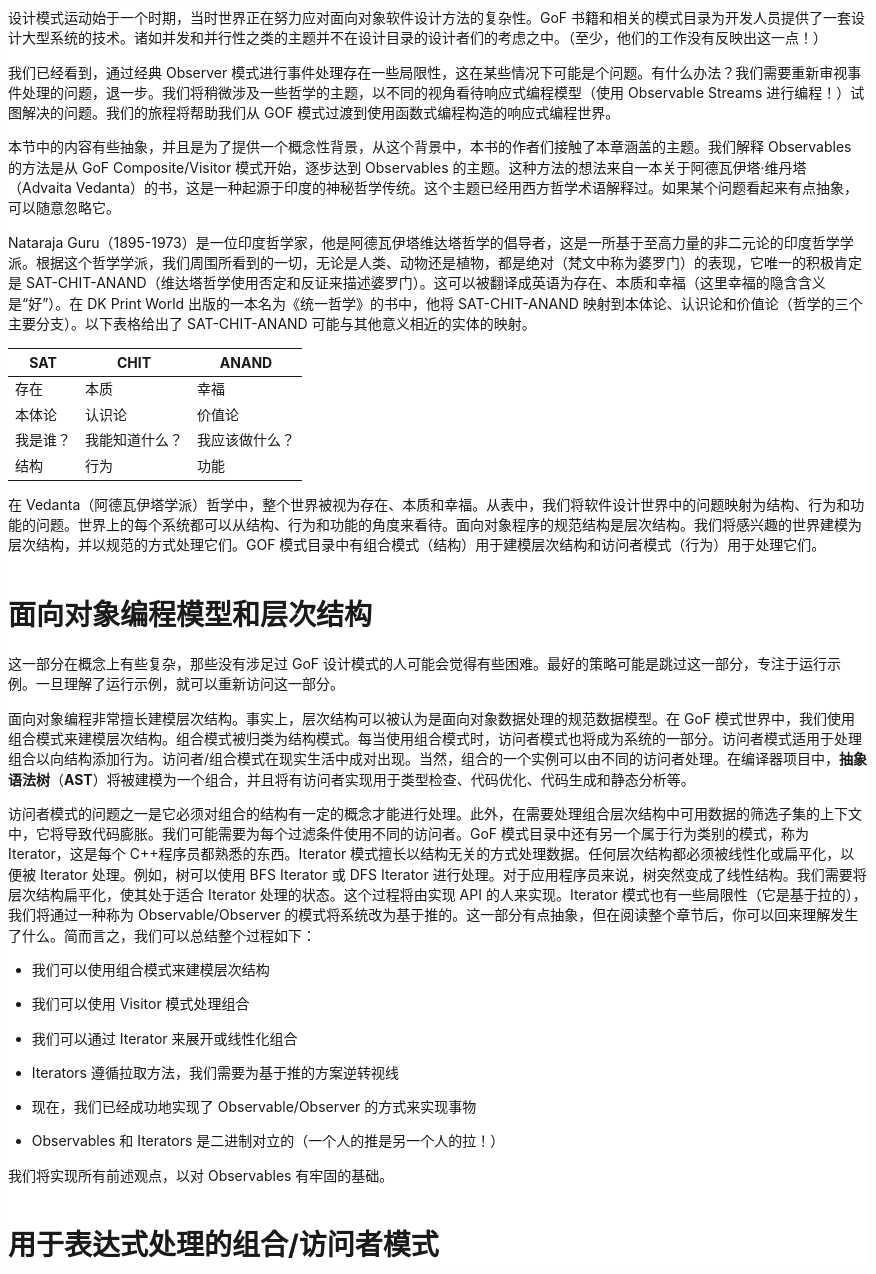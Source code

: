 设计模式运动始于一个时期，当时世界正在努力应对面向对象软件设计方法的复杂性。GoF 书籍和相关的模式目录为开发人员提供了一套设计大型系统的技术。诸如并发和并行性之类的主题并不在设计目录的设计者们的考虑之中。（至少，他们的工作没有反映出这一点！）

我们已经看到，通过经典 Observer 模式进行事件处理存在一些局限性，这在某些情况下可能是个问题。有什么办法？我们需要重新审视事件处理的问题，退一步。我们将稍微涉及一些哲学的主题，以不同的视角看待响应式编程模型（使用 Observable Streams 进行编程！）试图解决的问题。我们的旅程将帮助我们从 GOF 模式过渡到使用函数式编程构造的响应式编程世界。

本节中的内容有些抽象，并且是为了提供一个概念性背景，从这个背景中，本书的作者们接触了本章涵盖的主题。我们解释 Observables 的方法是从 GoF Composite/Visitor 模式开始，逐步达到 Observables 的主题。这种方法的想法来自一本关于阿德瓦伊塔·维丹塔（Advaita Vedanta）的书，这是一种起源于印度的神秘哲学传统。这个主题已经用西方哲学术语解释过。如果某个问题看起来有点抽象，可以随意忽略它。

Nataraja Guru（1895-1973）是一位印度哲学家，他是阿德瓦伊塔维达塔哲学的倡导者，这是一所基于至高力量的非二元论的印度哲学学派。根据这个哲学学派，我们周围所看到的一切，无论是人类、动物还是植物，都是绝对（梵文中称为婆罗门）的表现，它唯一的积极肯定是 SAT-CHIT-ANAND（维达塔哲学使用否定和反证来描述婆罗门）。这可以被翻译成英语为存在、本质和幸福（这里幸福的隐含含义是“好”）。在 DK Print World 出版的一本名为《统一哲学》的书中，他将 SAT-CHIT-ANAND 映射到本体论、认识论和价值论（哲学的三个主要分支）。以下表格给出了 SAT-CHIT-ANAND 可能与其他意义相近的实体的映射。

| **SAT** | **CHIT** | **ANAND** |
| --- | --- | --- |
| 存在 | 本质 | 幸福 |
| 本体论 | 认识论 | 价值论 |
| 我是谁？ | 我能知道什么？ | 我应该做什么？ |
| 结构 | 行为 | 功能 |

在 Vedanta（阿德瓦伊塔学派）哲学中，整个世界被视为存在、本质和幸福。从表中，我们将软件设计世界中的问题映射为结构、行为和功能的问题。世界上的每个系统都可以从结构、行为和功能的角度来看待。面向对象程序的规范结构是层次结构。我们将感兴趣的世界建模为层次结构，并以规范的方式处理它们。GOF 模式目录中有组合模式（结构）用于建模层次结构和访问者模式（行为）用于处理它们。

# 面向对象编程模型和层次结构

这一部分在概念上有些复杂，那些没有涉足过 GoF 设计模式的人可能会觉得有些困难。最好的策略可能是跳过这一部分，专注于运行示例。一旦理解了运行示例，就可以重新访问这一部分。

面向对象编程非常擅长建模层次结构。事实上，层次结构可以被认为是面向对象数据处理的规范数据模型。在 GoF 模式世界中，我们使用组合模式来建模层次结构。组合模式被归类为结构模式。每当使用组合模式时，访问者模式也将成为系统的一部分。访问者模式适用于处理组合以向结构添加行为。访问者/组合模式在现实生活中成对出现。当然，组合的一个实例可以由不同的访问者处理。在编译器项目中，**抽象语法树**（**AST**）将被建模为一个组合，并且将有访问者实现用于类型检查、代码优化、代码生成和静态分析等。

访问者模式的问题之一是它必须对组合的结构有一定的概念才能进行处理。此外，在需要处理组合层次结构中可用数据的筛选子集的上下文中，它将导致代码膨胀。我们可能需要为每个过滤条件使用不同的访问者。GoF 模式目录中还有另一个属于行为类别的模式，称为 Iterator，这是每个 C++程序员都熟悉的东西。Iterator 模式擅长以结构无关的方式处理数据。任何层次结构都必须被线性化或扁平化，以便被 Iterator 处理。例如，树可以使用 BFS Iterator 或 DFS Iterator 进行处理。对于应用程序员来说，树突然变成了线性结构。我们需要将层次结构扁平化，使其处于适合 Iterator 处理的状态。这个过程将由实现 API 的人来实现。Iterator 模式也有一些局限性（它是基于拉的），我们将通过一种称为 Observable/Observer 的模式将系统改为基于推的。这一部分有点抽象，但在阅读整个章节后，你可以回来理解发生了什么。简而言之，我们可以总结整个过程如下：

+   我们可以使用组合模式来建模层次结构

+   我们可以使用 Visitor 模式处理组合

+   我们可以通过 Iterator 来展开或线性化组合

+   Iterators 遵循拉取方法，我们需要为基于推的方案逆转视线

+   现在，我们已经成功地实现了 Observable/Observer 的方式来实现事物

+   Observables 和 Iterators 是二进制对立的（一个人的推是另一个人的拉！）

我们将实现所有前述观点，以对 Observables 有牢固的基础。

# 用于表达式处理的组合/访问者模式
